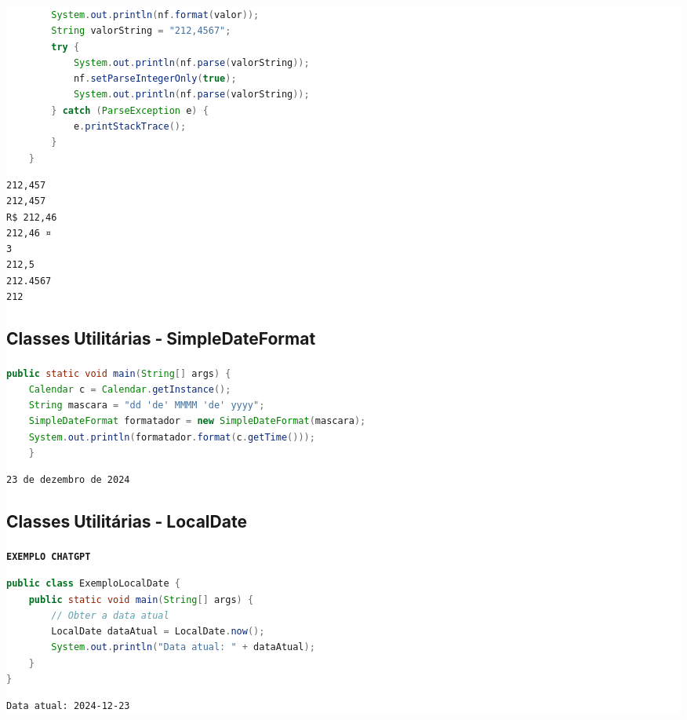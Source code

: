 ```java
        System.out.println(nf.format(valor));
        String valorString = "212,4567";
        try {
            System.out.println(nf.parse(valorString));
            nf.setParseIntegerOnly(true);
            System.out.println(nf.parse(valorString));
        } catch (ParseException e) {
            e.printStackTrace();
        }
	}
```

```
212,457
212,457
R$ 212,46
212,46 ¤
3
212,5
212.4567
212
```

## Classes Utilitárias - SimpleDateFormat

```java
public static void main(String[] args) {
    Calendar c = Calendar.getInstance();
    String mascara = "dd 'de' MMMM 'de' yyyy";
    SimpleDateFormat formatador = new SimpleDateFormat(mascara);
    System.out.println(formatador.format(c.getTime()));
	}
```

```
23 de dezembro de 2024
```

## Classes Utilitárias - LocalDate

**`EXEMPLO CHATGPT`**

```java
public class ExemploLocalDate {
    public static void main(String[] args) {
        // Obter a data atual
        LocalDate dataAtual = LocalDate.now();
        System.out.println("Data atual: " + dataAtual);
    }
}
```

```
Data atual: 2024-12-23
```
